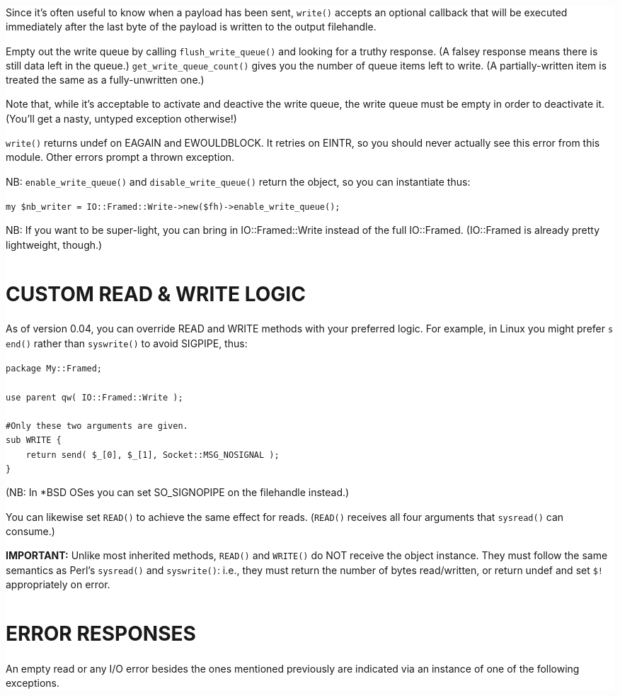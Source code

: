 Since it’s often useful to know when a payload has been sent,
`write()` accepts an optional callback that will be executed immediately
after the last byte of the payload is written to the output filehandle.

Empty out the write queue by calling `flush_write_queue()` and looking for
a truthy response. (A falsey response means there is still data left in the
queue.) `get_write_queue_count()` gives you the number of queue items left
to write. (A partially-written item is treated the same as a fully-unwritten
one.)

Note that, while it’s acceptable to activate and deactive the write queue,
the write queue must be empty in order to deactivate it. (You’ll get a
nasty, untyped exception otherwise!)

`write()` returns undef on EAGAIN and EWOULDBLOCK. It retries on EINTR,
so you should never actually see this error from this module.
Other errors prompt a thrown exception.

NB: `enable_write_queue()` and `disable_write_queue()` return the object,
so you can instantiate thus:

    my $nb_writer = IO::Framed::Write->new($fh)->enable_write_queue();

NB: If you want to be super-light, you can bring in IO::Framed::Write instead
of the full IO::Framed. (IO::Framed is already pretty lightweight, though.)

# CUSTOM READ & WRITE LOGIC

As of version 0.04, you can override READ and WRITE methods with your
preferred logic. For example, in Linux you might prefer `send()` rather than
`syswrite()` to avoid SIGPIPE, thus:

    package My::Framed;

    use parent qw( IO::Framed::Write );

    #Only these two arguments are given.
    sub WRITE {
        return send( $_[0], $_[1], Socket::MSG_NOSIGNAL );
    }

(NB: In \*BSD OSes you can set SO\_SIGNOPIPE on the filehandle instead.)

You can likewise set `READ()` to achieve the same effect for reads.
(`READ()` receives all four arguments that `sysread()` can consume.)

**IMPORTANT:** Unlike most inherited methods, `READ()` and `WRITE()` do
NOT receive the object instance. They must follow the same semantics as
Perl’s `sysread()` and `syswrite()`: i.e., they must return the number
of bytes read/written, or return undef and set `$!` appropriately on error.

# ERROR RESPONSES

An empty read or any I/O error besides the ones mentioned previously
are indicated via an instance of one of the following exceptions.
